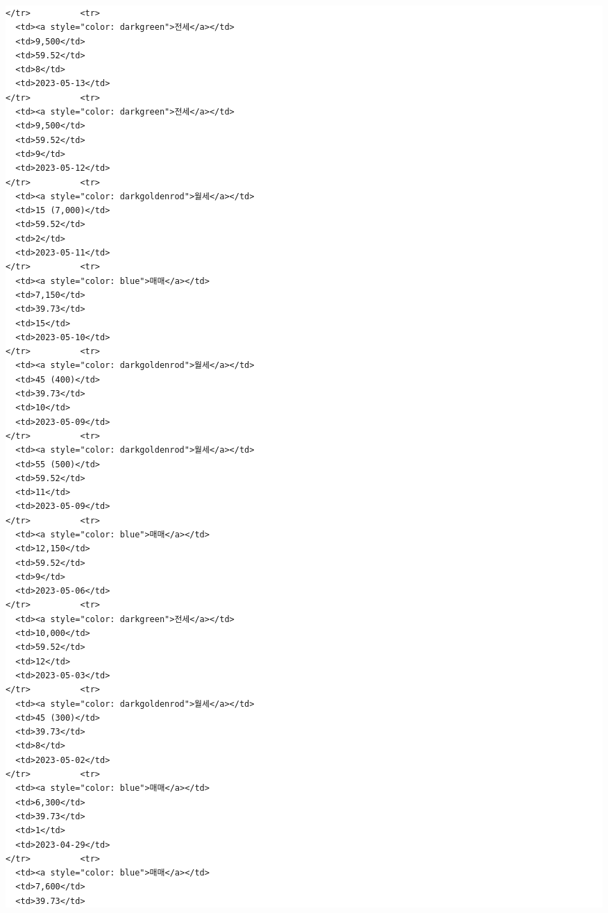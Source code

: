     </tr>          <tr>
      <td><a style="color: darkgreen">전세</a></td>
      <td>9,500</td>
      <td>59.52</td>
      <td>8</td>
      <td>2023-05-13</td>
    </tr>          <tr>
      <td><a style="color: darkgreen">전세</a></td>
      <td>9,500</td>
      <td>59.52</td>
      <td>9</td>
      <td>2023-05-12</td>
    </tr>          <tr>
      <td><a style="color: darkgoldenrod">월세</a></td>
      <td>15 (7,000)</td>
      <td>59.52</td>
      <td>2</td>
      <td>2023-05-11</td>
    </tr>          <tr>
      <td><a style="color: blue">매매</a></td>
      <td>7,150</td>
      <td>39.73</td>
      <td>15</td>
      <td>2023-05-10</td>
    </tr>          <tr>
      <td><a style="color: darkgoldenrod">월세</a></td>
      <td>45 (400)</td>
      <td>39.73</td>
      <td>10</td>
      <td>2023-05-09</td>
    </tr>          <tr>
      <td><a style="color: darkgoldenrod">월세</a></td>
      <td>55 (500)</td>
      <td>59.52</td>
      <td>11</td>
      <td>2023-05-09</td>
    </tr>          <tr>
      <td><a style="color: blue">매매</a></td>
      <td>12,150</td>
      <td>59.52</td>
      <td>9</td>
      <td>2023-05-06</td>
    </tr>          <tr>
      <td><a style="color: darkgreen">전세</a></td>
      <td>10,000</td>
      <td>59.52</td>
      <td>12</td>
      <td>2023-05-03</td>
    </tr>          <tr>
      <td><a style="color: darkgoldenrod">월세</a></td>
      <td>45 (300)</td>
      <td>39.73</td>
      <td>8</td>
      <td>2023-05-02</td>
    </tr>          <tr>
      <td><a style="color: blue">매매</a></td>
      <td>6,300</td>
      <td>39.73</td>
      <td>1</td>
      <td>2023-04-29</td>
    </tr>          <tr>
      <td><a style="color: blue">매매</a></td>
      <td>7,600</td>
      <td>39.73</td>